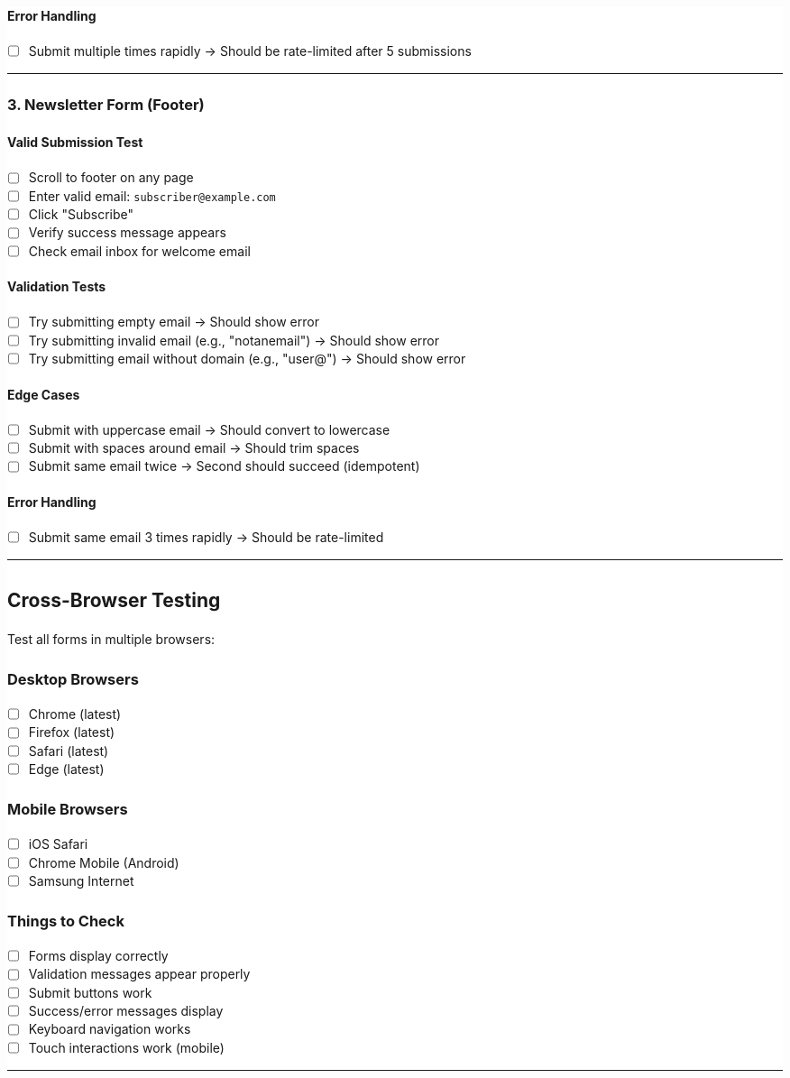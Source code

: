 #### Error Handling
- [ ] Submit multiple times rapidly → Should be rate-limited after 5 submissions

---

### 3. Newsletter Form (Footer)

#### Valid Submission Test
- [ ] Scroll to footer on any page
- [ ] Enter valid email: `subscriber@example.com`
- [ ] Click "Subscribe"
- [ ] Verify success message appears
- [ ] Check email inbox for welcome email

#### Validation Tests
- [ ] Try submitting empty email → Should show error
- [ ] Try submitting invalid email (e.g., "notanemail") → Should show error
- [ ] Try submitting email without domain (e.g., "user@") → Should show error

#### Edge Cases
- [ ] Submit with uppercase email → Should convert to lowercase
- [ ] Submit with spaces around email → Should trim spaces
- [ ] Submit same email twice → Second should succeed (idempotent)

#### Error Handling
- [ ] Submit same email 3 times rapidly → Should be rate-limited

---

## Cross-Browser Testing

Test all forms in multiple browsers:

### Desktop Browsers
- [ ] Chrome (latest)
- [ ] Firefox (latest)
- [ ] Safari (latest)
- [ ] Edge (latest)

### Mobile Browsers
- [ ] iOS Safari
- [ ] Chrome Mobile (Android)
- [ ] Samsung Internet

### Things to Check
- [ ] Forms display correctly
- [ ] Validation messages appear properly
- [ ] Submit buttons work
- [ ] Success/error messages display
- [ ] Keyboard navigation works
- [ ] Touch interactions work (mobile)

---